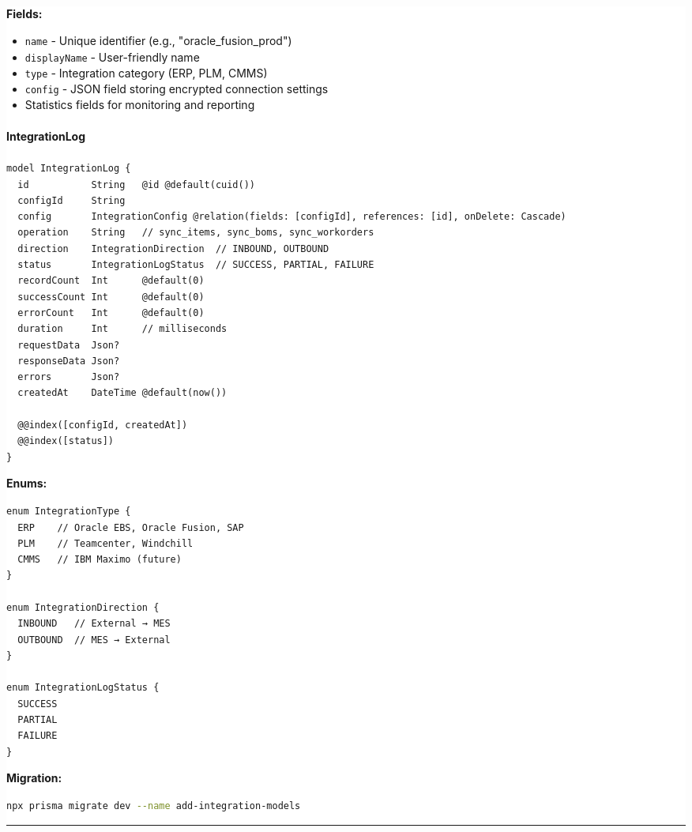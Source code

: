 **Fields:**
- `name` - Unique identifier (e.g., "oracle_fusion_prod")
- `displayName` - User-friendly name
- `type` - Integration category (ERP, PLM, CMMS)
- `config` - JSON field storing encrypted connection settings
- Statistics fields for monitoring and reporting

#### IntegrationLog
```prisma
model IntegrationLog {
  id           String   @id @default(cuid())
  configId     String
  config       IntegrationConfig @relation(fields: [configId], references: [id], onDelete: Cascade)
  operation    String   // sync_items, sync_boms, sync_workorders
  direction    IntegrationDirection  // INBOUND, OUTBOUND
  status       IntegrationLogStatus  // SUCCESS, PARTIAL, FAILURE
  recordCount  Int      @default(0)
  successCount Int      @default(0)
  errorCount   Int      @default(0)
  duration     Int      // milliseconds
  requestData  Json?
  responseData Json?
  errors       Json?
  createdAt    DateTime @default(now())

  @@index([configId, createdAt])
  @@index([status])
}
```

**Enums:**
```prisma
enum IntegrationType {
  ERP    // Oracle EBS, Oracle Fusion, SAP
  PLM    // Teamcenter, Windchill
  CMMS   // IBM Maximo (future)
}

enum IntegrationDirection {
  INBOUND   // External → MES
  OUTBOUND  // MES → External
}

enum IntegrationLogStatus {
  SUCCESS
  PARTIAL
  FAILURE
}
```

**Migration:**
```bash
npx prisma migrate dev --name add-integration-models
```

---